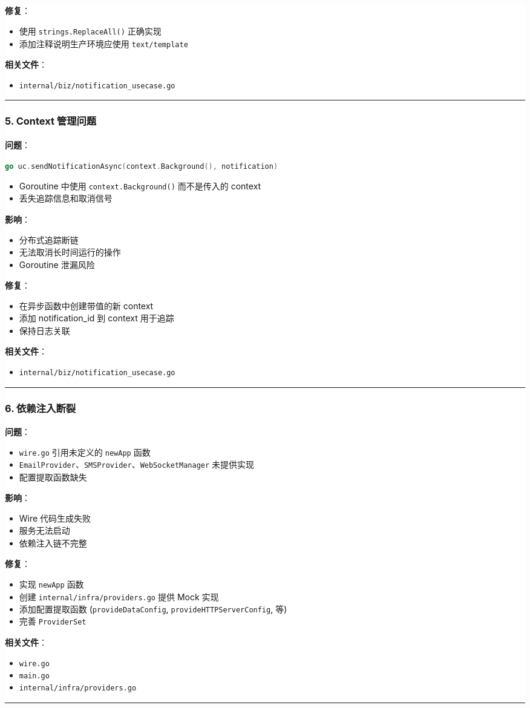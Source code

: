 **修复**：
- 使用 `strings.ReplaceAll()` 正确实现
- 添加注释说明生产环境应使用 `text/template`

**相关文件**：
- `internal/biz/notification_usecase.go`

---

### 5. Context 管理问题

**问题**：
```go
go uc.sendNotificationAsync(context.Background(), notification)
```
- Goroutine 中使用 `context.Background()` 而不是传入的 context
- 丢失追踪信息和取消信号

**影响**：
- 分布式追踪断链
- 无法取消长时间运行的操作
- Goroutine 泄漏风险

**修复**：
- 在异步函数中创建带值的新 context
- 添加 notification_id 到 context 用于追踪
- 保持日志关联

**相关文件**：
- `internal/biz/notification_usecase.go`

---

### 6. 依赖注入断裂

**问题**：
- `wire.go` 引用未定义的 `newApp` 函数
- `EmailProvider`、`SMSProvider`、`WebSocketManager` 未提供实现
- 配置提取函数缺失

**影响**：
- Wire 代码生成失败
- 服务无法启动
- 依赖注入链不完整

**修复**：
- 实现 `newApp` 函数
- 创建 `internal/infra/providers.go` 提供 Mock 实现
- 添加配置提取函数 (`provideDataConfig`, `provideHTTPServerConfig`, 等)
- 完善 `ProviderSet`

**相关文件**：
- `wire.go`
- `main.go`
- `internal/infra/providers.go`

---